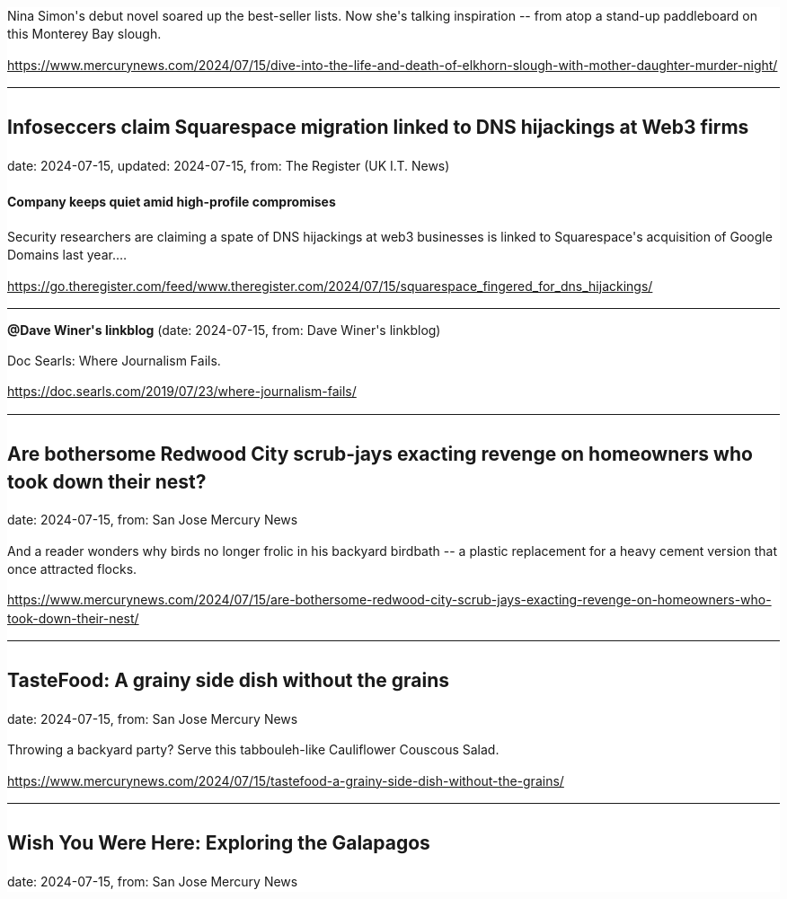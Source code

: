 Nina Simon's debut novel soared up the best-seller lists. Now she's talking inspiration -- from atop a stand-up paddleboard on this Monterey Bay slough. 

<https://www.mercurynews.com/2024/07/15/dive-into-the-life-and-death-of-elkhorn-slough-with-mother-daughter-murder-night/>

---

## Infoseccers claim Squarespace migration linked to DNS hijackings at Web3 firms

date: 2024-07-15, updated: 2024-07-15, from: The Register (UK I.T. News)

<h4>Company keeps quiet amid high-profile compromises</h4> <p>Security researchers are claiming a spate of DNS hijackings at web3 businesses is linked to Squarespace's acquisition of Google Domains last year.…</p> 

<https://go.theregister.com/feed/www.theregister.com/2024/07/15/squarespace_fingered_for_dns_hijackings/>

---

**@Dave Winer's linkblog** (date: 2024-07-15, from: Dave Winer's linkblog)

Doc Searls: Where Journalism Fails. 

<https://doc.searls.com/2019/07/23/where-journalism-fails/>

---

## Are bothersome Redwood City scrub-jays exacting revenge on homeowners who took down their nest?

date: 2024-07-15, from: San Jose Mercury News

And a reader wonders why birds no longer frolic in his backyard birdbath -- a plastic replacement for a heavy cement version that once attracted flocks. 

<https://www.mercurynews.com/2024/07/15/are-bothersome-redwood-city-scrub-jays-exacting-revenge-on-homeowners-who-took-down-their-nest/>

---

## TasteFood: A grainy side dish without the grains

date: 2024-07-15, from: San Jose Mercury News

Throwing a backyard party? Serve this tabbouleh-like Cauliflower Couscous Salad. 

<https://www.mercurynews.com/2024/07/15/tastefood-a-grainy-side-dish-without-the-grains/>

---

## Wish You Were Here: Exploring the Galapagos

date: 2024-07-15, from: San Jose Mercury News
